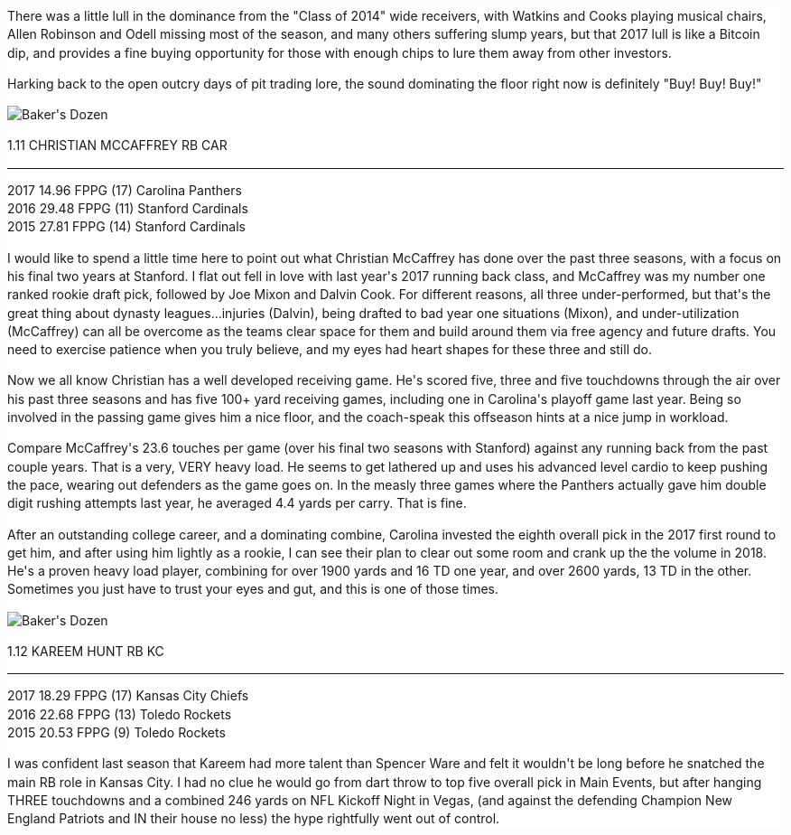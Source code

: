There was a little lull in the dominance from the "Class of 2014" wide receivers, with Watkins and Cooks playing musical chairs, Allen Robinson and Odell missing most of the season, and many others suffering slump years, but that 2017 lull is like a Bitcoin dip, and provides a fine buying opportunity for those with enough chips to lure them away from other investors.

Harking back to the open outcry days of pit trading lore, the sound dominating the floor right now is definitely "Buy! Buy! Buy!"

![Baker's Dozen](/images/bakers-dozen-11.png)

1.11 CHRISTIAN MCCAFFREY RB CAR

---

2017 14.96 FPPG (17) Carolina Panthers  
2016 29.48 FPPG (11) Stanford Cardinals  
2015 27.81 FPPG (14) Stanford Cardinals

I would like to spend a little time here to point out what Christian McCaffrey has done over the past three seasons, with a focus on his final two years at Stanford. I flat out fell in love with last year's 2017 running back class, and McCaffrey was my number one ranked rookie draft pick, followed by Joe Mixon and Dalvin Cook. For different reasons, all three under-performed, but that's the great thing about dynasty leagues...injuries (Dalvin), being drafted to bad year one situations (Mixon), and under-utilization (McCaffrey) can all be overcome as the teams clear space for them and build around them via free agency and future drafts. You need to exercise patience when you truly believe, and my eyes had heart shapes for these three and still do.

Now we all know Christian has a well developed receiving game. He's scored five, three and five touchdowns through the air over his past three seasons and has five 100+ yard receiving games, including one in Carolina's playoff game last year. Being so involved in the passing game gives him a nice floor, and the coach-speak this offseason hints at a nice jump in workload.

Compare McCaffrey's 23.6 touches per game (over his final two seasons with Stanford) against any running back from the past couple years. That is a very, VERY heavy load. He seems to get lathered up and uses his advanced level cardio to keep pushing the pace, wearing out defenders as the game goes on. In the measly three games where the Panthers actually gave him double digit rushing attempts last year, he averaged 4.4 yards per carry. That is fine.

After an outstanding college career, and a dominating combine, Carolina invested the eighth overall pick in the 2017 first round to get him, and after using him lightly as a rookie, I can see their plan to clear out some room and crank up the the volume in 2018. He's a proven heavy load player, combining for over 1900 yards and 16 TD one year, and over 2600 yards, 13 TD in the other. Sometimes you just have to trust your eyes and gut, and this is one of those times.

![Baker's Dozen](/images/bakers-dozen-12.png)

1.12 KAREEM HUNT RB KC

---

2017 18.29 FPPG (17) Kansas City Chiefs  
2016 22.68 FPPG (13) Toledo Rockets  
2015 20.53 FPPG (9) Toledo Rockets

I was confident last season that Kareem had more talent than Spencer Ware and felt it wouldn't be long before he snatched the main RB role in Kansas City. I had no clue he would go from dart throw to top five overall pick in Main Events, but after hanging THREE touchdowns and a combined 246 yards on NFL Kickoff Night in Vegas, (and against the defending Champion New England Patriots and IN their house no less) the hype rightfully went out of control.
